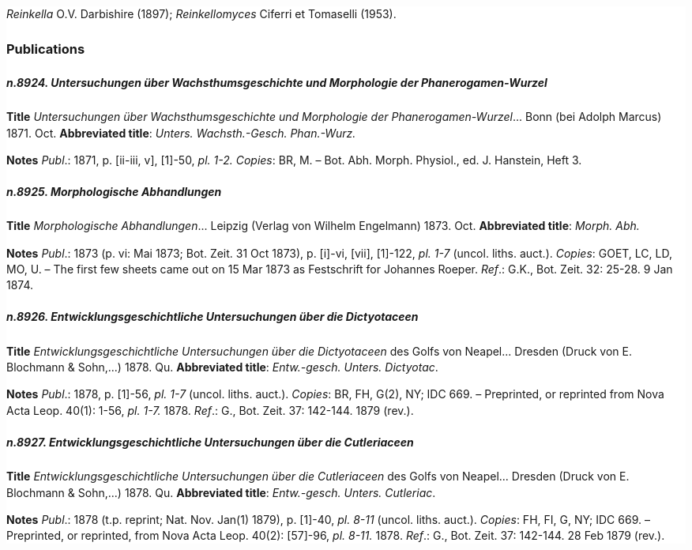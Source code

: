 *Reinkella* O.V. Darbishire (1897); *Reinkellomyces* Ciferri et Tomaselli (1953).

### Publications

##### n.8924. Untersuchungen über Wachsthumsgeschichte und Morphologie der Phanerogamen-Wurzel

**Title**
*Untersuchungen über Wachsthumsgeschichte und Morphologie der Phanerogamen-Wurzel*... Bonn (bei Adolph Marcus) 1871. Oct.
**Abbreviated title**: *Unters. Wachsth.-Gesch. Phan.-Wurz.*

**Notes**
*Publ*.: 1871, p. \[ii-iii, v\], \[1\]-50, *pl. 1-2. Copies*: BR, M. – Bot. Abh. Morph. Physiol., ed. J. Hanstein, Heft 3.

##### n.8925. Morphologische Abhandlungen

**Title**
*Morphologische Abhandlungen*... Leipzig (Verlag von Wilhelm Engelmann) 1873. Oct.
**Abbreviated title**: *Morph. Abh.*

**Notes**
*Publ*.: 1873 (p. vi: Mai 1873; Bot. Zeit. 31 Oct 1873), p. \[i\]-vi, \[vii\], \[1\]-122, *pl. 1-7* (uncol. liths. auct.). *Copies*: GOET, LC, LD, MO, U. – The first few sheets came out on 15 Mar 1873 as Festschrift for Johannes Roeper.
*Ref*.: G.K., Bot. Zeit. 32: 25-28. 9 Jan 1874.

##### n.8926. Entwicklungsgeschichtliche Untersuchungen über die Dictyotaceen

**Title**
*Entwicklungsgeschichtliche Untersuchungen über die Dictyotaceen* des Golfs von Neapel... Dresden (Druck von E. Blochmann & Sohn,...) 1878. Qu.
**Abbreviated title**: *Entw.-gesch. Unters. Dictyotac*.

**Notes**
*Publ*.: 1878, p. \[1\]-56, *pl. 1-7* (uncol. liths. auct.). *Copies*: BR, FH, G(2), NY; IDC 669. – Preprinted, or reprinted from Nova Acta Leop. 40(1): 1-56, *pl. 1-7.* 1878.
*Ref*.: G., Bot. Zeit. 37: 142-144. 1879 (rev.).

##### n.8927. Entwicklungsgeschichtliche Untersuchungen über die Cutleriaceen

**Title**
*Entwicklungsgeschichtliche Untersuchungen über die Cutleriaceen* des Golfs von Neapel... Dresden (Druck von E. Blochmann & Sohn,...) 1878. Qu.
**Abbreviated title**: *Entw.-gesch. Unters. Cutleriac*.

**Notes**
*Publ*.: 1878 (t.p. reprint; Nat. Nov. Jan(1) 1879), p. \[1\]-40, *pl. 8-11* (uncol. liths. auct.).
*Copies*: FH, FI, G, NY; IDC 669. – Preprinted, or reprinted, from Nova Acta Leop. 40(2): \[57\]-96, *pl. 8-11.* 1878.
*Ref*.: G., Bot. Zeit. 37: 142-144. 28 Feb 1879 (rev.).
